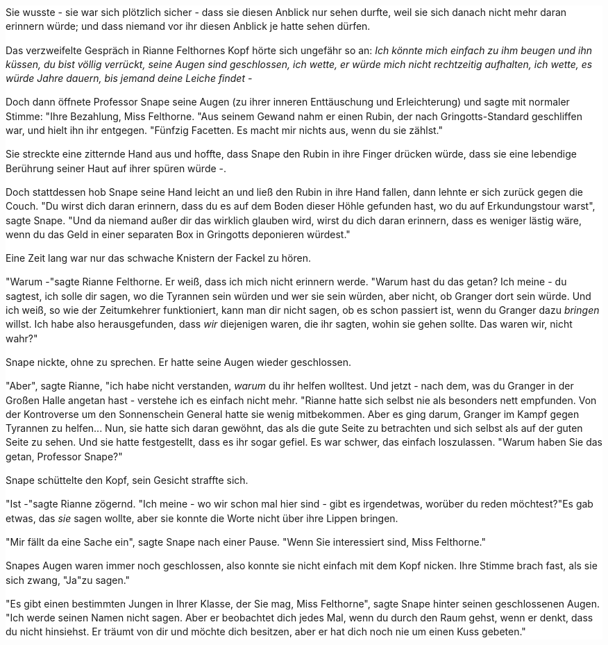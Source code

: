 Sie wusste - sie war sich plötzlich sicher - dass sie diesen Anblick nur sehen durfte, weil sie sich danach nicht mehr daran erinnern würde; und dass niemand vor ihr diesen Anblick je hatte sehen dürfen.

Das verzweifelte Gespräch in Rianne Felthornes Kopf hörte sich ungefähr so an: _Ich könnte mich einfach zu ihm beugen und ihn küssen, du bist völlig verrückt, seine Augen sind geschlossen, ich wette, er würde mich nicht rechtzeitig aufhalten, ich wette, es würde Jahre dauern, bis jemand deine Leiche findet -_

Doch dann öffnete Professor Snape seine Augen (zu ihrer inneren Enttäuschung und Erleichterung) und sagte mit normaler Stimme: "Ihre Bezahlung, Miss Felthorne. "Aus seinem Gewand nahm er einen Rubin, der nach Gringotts-Standard geschliffen war, und hielt ihn ihr entgegen. "Fünfzig Facetten. Es macht mir nichts aus, wenn du sie zählst."

Sie streckte eine zitternde Hand aus und hoffte, dass Snape den Rubin in ihre Finger drücken würde, dass sie eine lebendige Berührung seiner Haut auf ihrer spüren würde -.

Doch stattdessen hob Snape seine Hand leicht an und ließ den Rubin in ihre Hand fallen, dann lehnte er sich zurück gegen die Couch. "Du wirst dich daran erinnern, dass du es auf dem Boden dieser Höhle gefunden hast, wo du auf Erkundungstour warst", sagte Snape. "Und da niemand außer dir das wirklich glauben wird, wirst du dich daran erinnern, dass es weniger lästig wäre, wenn du das Geld in einer separaten Box in Gringotts deponieren würdest."

Eine Zeit lang war nur das schwache Knistern der Fackel zu hören.

"Warum -"sagte Rianne Felthorne. Er weiß, dass ich mich nicht erinnern werde. "Warum hast du das getan? Ich meine - du sagtest, ich solle dir sagen, wo die Tyrannen sein würden und wer sie sein würden, aber nicht, ob Granger dort sein würde. Und ich weiß, so wie der Zeitumkehrer funktioniert, kann man dir nicht sagen, ob es schon passiert ist, wenn du Granger dazu _bringen_ willst. Ich habe also herausgefunden, dass _wir_ diejenigen waren, die ihr sagten, wohin sie gehen sollte. Das waren wir, nicht wahr?"

Snape nickte, ohne zu sprechen. Er hatte seine Augen wieder geschlossen.

"Aber", sagte Rianne, "ich habe nicht verstanden, _warum_ du ihr helfen wolltest. Und jetzt - nach dem, was du Granger in der Großen Halle angetan hast - verstehe ich es einfach nicht mehr. "Rianne hatte sich selbst nie als besonders nett empfunden. Von der Kontroverse um den Sonnenschein General hatte sie wenig mitbekommen. Aber es ging darum, Granger im Kampf gegen Tyrannen zu helfen... Nun, sie hatte sich daran gewöhnt, das als die gute Seite zu betrachten und sich selbst als auf der guten Seite zu sehen. Und sie hatte festgestellt, dass es ihr sogar gefiel. Es war schwer, das einfach loszulassen. "Warum haben Sie das getan, Professor Snape?"

Snape schüttelte den Kopf, sein Gesicht straffte sich.

"Ist -"sagte Rianne zögernd. "Ich meine - wo wir schon mal hier sind - gibt es irgendetwas, worüber du reden möchtest?"Es gab etwas, das _sie_ sagen wollte, aber sie konnte die Worte nicht über ihre Lippen bringen.

"Mir fällt da eine Sache ein", sagte Snape nach einer Pause. "Wenn Sie interessiert sind, Miss Felthorne."

Snapes Augen waren immer noch geschlossen, also konnte sie nicht einfach mit dem Kopf nicken. Ihre Stimme brach fast, als sie sich zwang, "Ja"zu sagen."

"Es gibt einen bestimmten Jungen in Ihrer Klasse, der Sie mag, Miss Felthorne", sagte Snape hinter seinen geschlossenen Augen. "Ich werde seinen Namen nicht sagen. Aber er beobachtet dich jedes Mal, wenn du durch den Raum gehst, wenn er denkt, dass du nicht hinsiehst. Er träumt von dir und möchte dich besitzen, aber er hat dich noch nie um einen Kuss gebeten."
